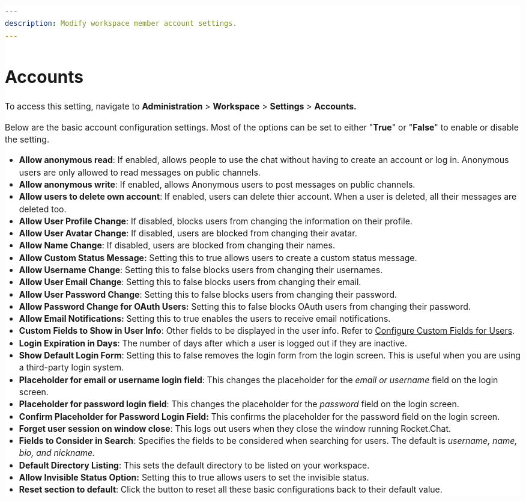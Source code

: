 ```yaml
---
description: Modify workspace member account settings.
---
```


# Accounts

To access this setting, navigate to **Administration** > **Workspace** > **Settings** > **Accounts.**

Below are the basic account configuration settings. Most of the options can be set to either "**True**" or "**False**"  to enable or disable the setting.

* **Allow anonymous read**: If enabled, allows people to use the chat without having to create an account or log in. Anonymous users are only allowed to read messages on public channels.
* **Allow anonymous write**: If enabled, allows Anonymous users to post messages on public channels.
* **Allow users to delete own account**: If enabled, users can delete thier account. When a user is deleted, all their messages are deleted too.
* **Allow User Profile Change**: If disabled, blocks users from changing the information on their profile.
* **Allow User Avatar Change**: If disabled, users are blocked from changing their avatar.
* **Allow Name Change**:  If disabled, users are blocked from changing their names.
* **Allow Custom Status Message:** Setting this to true allows users to create a custom status message.
* **Allow Username Change**: Setting this to false blocks users from changing their usernames.
* **Allow User Email Change**: Setting this to false blocks users from changing their email.
* **Allow User Password Change**: Setting this to false blocks users from changing their password.
* **Allow Password Change for OAuth Users:** Setting this to false blocks OAuth users from changing their password.
* **Allow Email Notifications:** Setting this to true enables the users to receive email notifications.
* **Custom Fields to Show in User Info**: Other fields to be displayed in the user info. Refer to [Configure Custom Fields for Users](https://docs.rocket.chat/use-rocket.chat/workspace-administration/settings/accounts/configure-custom-fields-for-users).
* **Login Expiration in Days**: The number of days after which a user is logged out if they are inactive.
* **Show Default Login Form**: Setting this to false removes the login form from the login screen. This is useful when you are using a third-party login system.
* **Placeholder for email or username login field**: This changes the placeholder for the _email or username_ field on the login screen.
* **Placeholder for password login field**: This changes the placeholder for the _password_ field on the login screen.
* **Confirm Placeholder for Password Login Field:** This confirms the placeholder for the password field on the login screen.
* **Forget user session on window close**: This logs out users when they close the window running Rocket.Chat.
* **Fields to Consider in Search**: Specifies the fields to be considered when searching for users. The default is _username, name, bio, and nickname._
* **Default Directory Listing**: This sets the default directory to be listed on your workspace.
* **Allow Invisible Status Option:** Setting this to true allows users to set the invisible status.
* **Reset section to default**: Click the button to reset all these basic configurations back to their default value.
